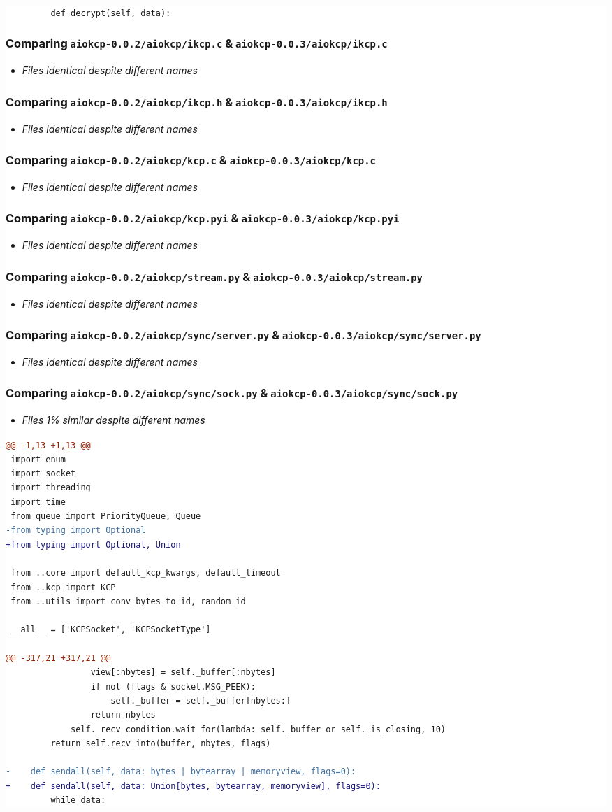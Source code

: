 ```diff
         def decrypt(self, data):
```

### Comparing `aiokcp-0.0.2/aiokcp/ikcp.c` & `aiokcp-0.0.3/aiokcp/ikcp.c`

 * *Files identical despite different names*

### Comparing `aiokcp-0.0.2/aiokcp/ikcp.h` & `aiokcp-0.0.3/aiokcp/ikcp.h`

 * *Files identical despite different names*

### Comparing `aiokcp-0.0.2/aiokcp/kcp.c` & `aiokcp-0.0.3/aiokcp/kcp.c`

 * *Files identical despite different names*

### Comparing `aiokcp-0.0.2/aiokcp/kcp.pyi` & `aiokcp-0.0.3/aiokcp/kcp.pyi`

 * *Files identical despite different names*

### Comparing `aiokcp-0.0.2/aiokcp/stream.py` & `aiokcp-0.0.3/aiokcp/stream.py`

 * *Files identical despite different names*

### Comparing `aiokcp-0.0.2/aiokcp/sync/server.py` & `aiokcp-0.0.3/aiokcp/sync/server.py`

 * *Files identical despite different names*

### Comparing `aiokcp-0.0.2/aiokcp/sync/sock.py` & `aiokcp-0.0.3/aiokcp/sync/sock.py`

 * *Files 1% similar despite different names*

```diff
@@ -1,13 +1,13 @@
 import enum
 import socket
 import threading
 import time
 from queue import PriorityQueue, Queue
-from typing import Optional
+from typing import Optional, Union
 
 from ..core import default_kcp_kwargs, default_timeout
 from ..kcp import KCP
 from ..utils import conv_bytes_to_id, random_id
 
 __all__ = ['KCPSocket', 'KCPSocketType']
 
@@ -317,21 +317,21 @@
                 view[:nbytes] = self._buffer[:nbytes]
                 if not (flags & socket.MSG_PEEK):
                     self._buffer = self._buffer[nbytes:]
                 return nbytes
             self._recv_condition.wait_for(lambda: self._buffer or self._is_closing, 10)
         return self.recv_into(buffer, nbytes, flags)
 
-    def sendall(self, data: bytes | bytearray | memoryview, flags=0):
+    def sendall(self, data: Union[bytes, bytearray, memoryview], flags=0):
         while data:
```